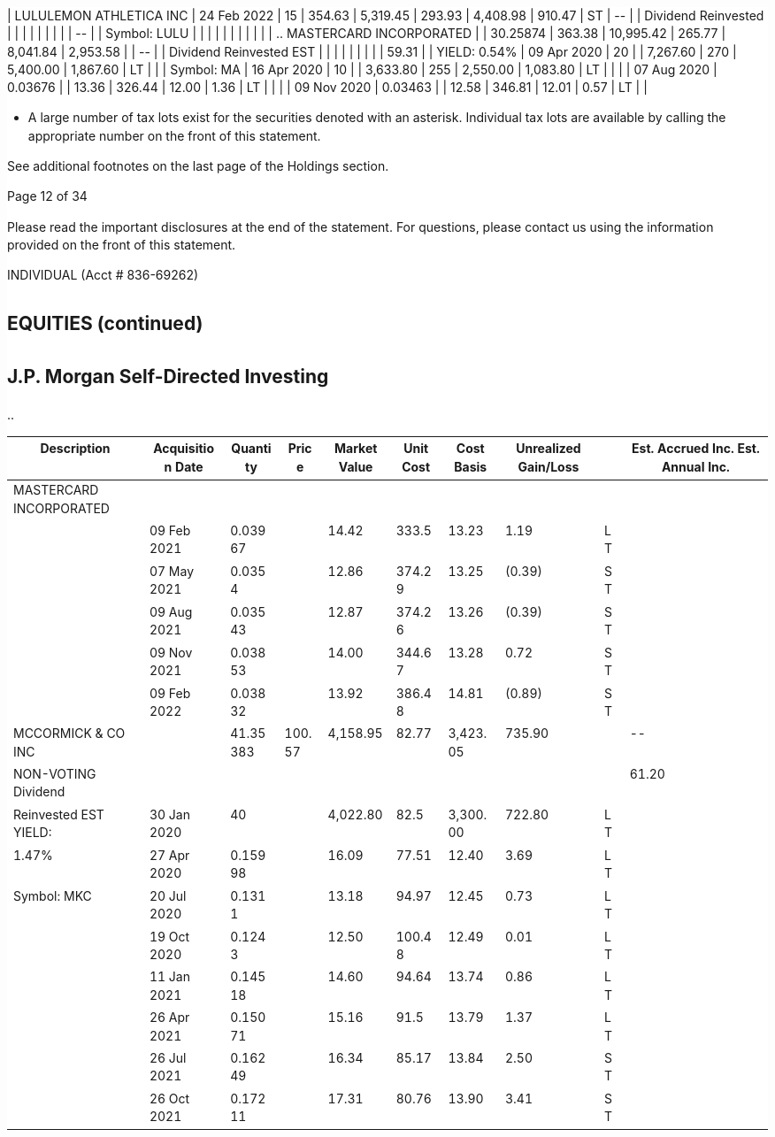 | LULULEMON ATHLETICA INC                         | 24 Feb 2022        | 15         | 354.63  | 5,319.45       | 293.93      | 4,408.98     | 910.47                  | ST | --                                   |
| Dividend Reinvested                             |                    |            |         |                |             |              |                         |    | --                                   |
| Symbol: LULU                                    |                    |            |         |                |             |              |                         |    |                                      |
| .. MASTERCARD INCORPORATED                      |                    | 30.25874   | 363.38  | 10,995.42      | 265.77      | 8,041.84     | 2,953.58                |    | --                                   |
| Dividend Reinvested EST                         |                    |            |         |                |             |              |                         |    | 59.31                                |
| YIELD: 0.54%                                    | 09 Apr 2020        | 20         |         | 7,267.60       | 270         | 5,400.00     | 1,867.60                | LT |                                      |
| Symbol: MA                                      | 16 Apr 2020        | 10         |         | 3,633.80       | 255         | 2,550.00     | 1,083.80                | LT |                                      |
|                                                 | 07 Aug 2020        | 0.03676    |         | 13.36          | 326.44      | 12.00        | 1.36                    | LT |                                      |
|                                                 | 09 Nov 2020        | 0.03463    |         | 12.58          | 346.81      | 12.01        | 0.57                    | LT |                                      |

* A large number of tax lots exist for the securities denoted with an asterisk. Individual tax lots are available by calling the appropriate number on the front of this statement.

See additional footnotes on the last page of the Holdings section.

Page  12 of 34

Please read the important disclosures at the end of the statement. For questions, please contact us using the information provided on the front of this statement.

INDIVIDUAL  (Acct # 836-69262)

## EQUITIES (continued)

## J.P. Morgan Self-Directed Investing

..

| Description             | Acquisition Date   | Quantity   | Price   | Market Value   | Unit Cost   | Cost Basis   | Unrealized  Gain/Loss   |    | Est. Accrued Inc. Est. Annual Inc.   |
|-------------------------|--------------------|------------|---------|----------------|-------------|--------------|-------------------------|----|--------------------------------------|
| MASTERCARD INCORPORATED |                    |            |         |                |             |              |                         |    |                                      |
|                         | 09 Feb 2021        | 0.03967    |         | 14.42          | 333.5       | 13.23        | 1.19                    | LT |                                      |
|                         | 07 May 2021        | 0.0354     |         | 12.86          | 374.29      | 13.25        | (0.39)                  | ST |                                      |
|                         | 09 Aug 2021        | 0.03543    |         | 12.87          | 374.26      | 13.26        | (0.39)                  | ST |                                      |
|                         | 09 Nov 2021        | 0.03853    |         | 14.00          | 344.67      | 13.28        | 0.72                    | ST |                                      |
|                         | 09 Feb 2022        | 0.03832    |         | 13.92          | 386.48      | 14.81        | (0.89)                  | ST |                                      |
| MCCORMICK & CO INC      |                    | 41.35383   | 100.57  | 4,158.95       | 82.77       | 3,423.05     | 735.90                  |    | --                                   |
| NON-VOTING Dividend     |                    |            |         |                |             |              |                         |    | 61.20                                |
| Reinvested EST YIELD:   | 30 Jan 2020        | 40         |         | 4,022.80       | 82.5        | 3,300.00     | 722.80                  | LT |                                      |
| 1.47%                   | 27 Apr 2020        | 0.15998    |         | 16.09          | 77.51       | 12.40        | 3.69                    | LT |                                      |
| Symbol: MKC             | 20 Jul 2020        | 0.1311     |         | 13.18          | 94.97       | 12.45        | 0.73                    | LT |                                      |
|                         | 19 Oct 2020        | 0.1243     |         | 12.50          | 100.48      | 12.49        | 0.01                    | LT |                                      |
|                         | 11 Jan 2021        | 0.14518    |         | 14.60          | 94.64       | 13.74        | 0.86                    | LT |                                      |
|                         | 26 Apr 2021        | 0.15071    |         | 15.16          | 91.5        | 13.79        | 1.37                    | LT |                                      |
|                         | 26 Jul 2021        | 0.16249    |         | 16.34          | 85.17       | 13.84        | 2.50                    | ST |                                      |
|                         | 26 Oct 2021        | 0.17211    |         | 17.31          | 80.76       | 13.90        | 3.41                    | ST |                                      |
